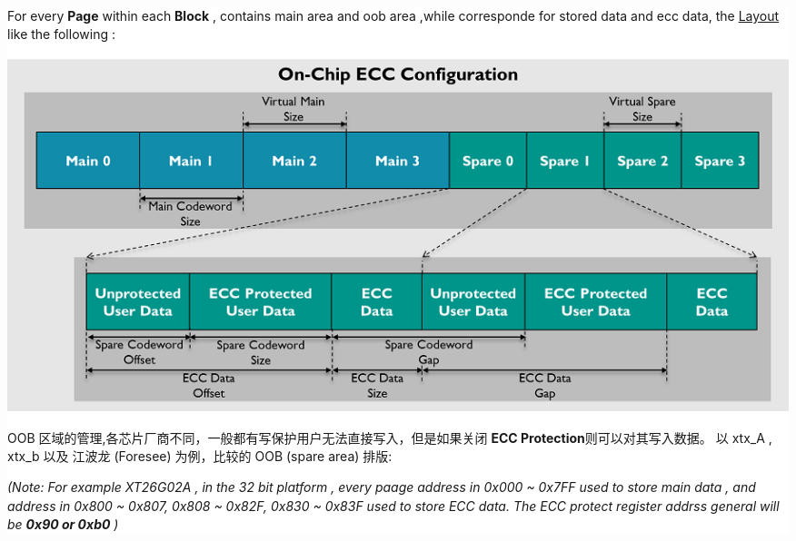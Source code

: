 For every **Page** within each **Block** , contains main area and oob area ,while corresponde for stored data and ecc data, the [Layout](<https://processors.wiki.ti.com/index.php/TI81XX_PSP_UBOOT_User_Guide#BCH_Flash_OOB_Layout>) like the following :

![oob_config](./img/fs_nand_ecc_config_0.png)

OOB 区域的管理,各芯片厂商不同，一般都有写保护用户无法直接写入，但是如果关闭 **ECC Protection**则可以对其写入数据。 以 xtx_A , xtx_b 以及 江波龙 (Foresee) 为例，比较的 OOB (spare area) 排版:

*(Note: For example XT26G02A , in the 32 bit platform ,  every paage address in  0x000 ~ 0x7FF  used to store main data ,  and address in 0x800 ~ 0x807, 0x808 ~ 0x82F, 0x830 ~ 0x83F used to store ECC data.  The ECC protect register addrss general will be **0x90 or 0xb0** )*
